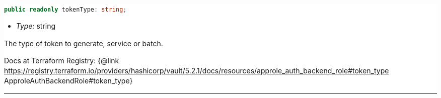 ```typescript
public readonly tokenType: string;
```

- *Type:* string

The type of token to generate, service or batch.

Docs at Terraform Registry: {@link https://registry.terraform.io/providers/hashicorp/vault/5.2.1/docs/resources/approle_auth_backend_role#token_type ApproleAuthBackendRole#token_type}

---



